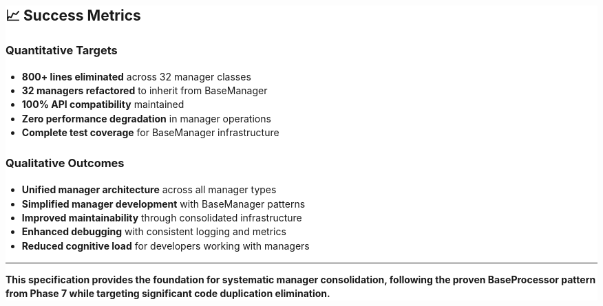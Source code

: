 
## 📈 **Success Metrics**

### **Quantitative Targets**
- **800+ lines eliminated** across 32 manager classes
- **32 managers refactored** to inherit from BaseManager
- **100% API compatibility** maintained
- **Zero performance degradation** in manager operations
- **Complete test coverage** for BaseManager infrastructure

### **Qualitative Outcomes**
- **Unified manager architecture** across all manager types
- **Simplified manager development** with BaseManager patterns
- **Improved maintainability** through consolidated infrastructure
- **Enhanced debugging** with consistent logging and metrics
- **Reduced cognitive load** for developers working with managers

---

**This specification provides the foundation for systematic manager consolidation, following the proven BaseProcessor pattern from Phase 7 while targeting significant code duplication elimination.**
